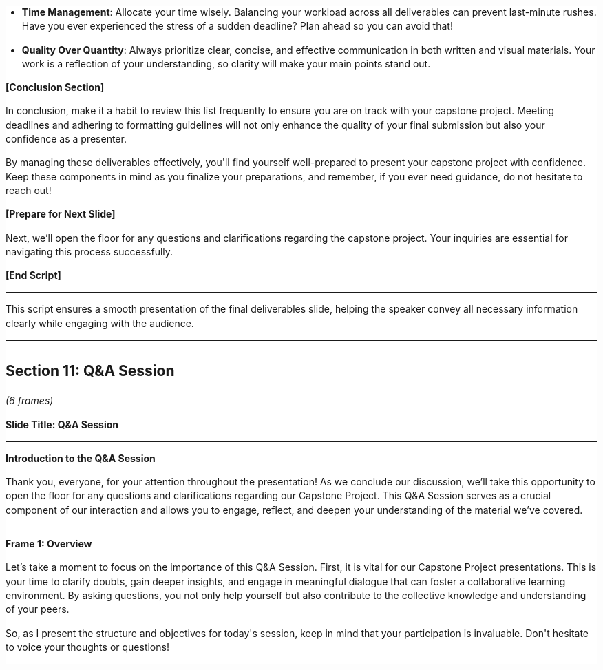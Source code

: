 - **Time Management**: Allocate your time wisely. Balancing your workload across all deliverables can prevent last-minute rushes. Have you ever experienced the stress of a sudden deadline? Plan ahead so you can avoid that!
  
- **Quality Over Quantity**: Always prioritize clear, concise, and effective communication in both written and visual materials. Your work is a reflection of your understanding, so clarity will make your main points stand out.

**[Conclusion Section]**

In conclusion, make it a habit to review this list frequently to ensure you are on track with your capstone project. Meeting deadlines and adhering to formatting guidelines will not only enhance the quality of your final submission but also your confidence as a presenter.

By managing these deliverables effectively, you'll find yourself well-prepared to present your capstone project with confidence. Keep these components in mind as you finalize your preparations, and remember, if you ever need guidance, do not hesitate to reach out!

**[Prepare for Next Slide]**

Next, we’ll open the floor for any questions and clarifications regarding the capstone project. Your inquiries are essential for navigating this process successfully. 

**[End Script]**

--- 

This script ensures a smooth presentation of the final deliverables slide, helping the speaker convey all necessary information clearly while engaging with the audience.

---

## Section 11: Q&A Session
*(6 frames)*

**Slide Title: Q&A Session**

---

**Introduction to the Q&A Session**

Thank you, everyone, for your attention throughout the presentation! As we conclude our discussion, we’ll take this opportunity to open the floor for any questions and clarifications regarding our Capstone Project. This Q&A Session serves as a crucial component of our interaction and allows you to engage, reflect, and deepen your understanding of the material we’ve covered.

---

**Frame 1: Overview**

Let’s take a moment to focus on the importance of this Q&A Session. First, it is vital for our Capstone Project presentations. This is your time to clarify doubts, gain deeper insights, and engage in meaningful dialogue that can foster a collaborative learning environment. By asking questions, you not only help yourself but also contribute to the collective knowledge and understanding of your peers. 

So, as I present the structure and objectives for today's session, keep in mind that your participation is invaluable. Don't hesitate to voice your thoughts or questions!

---